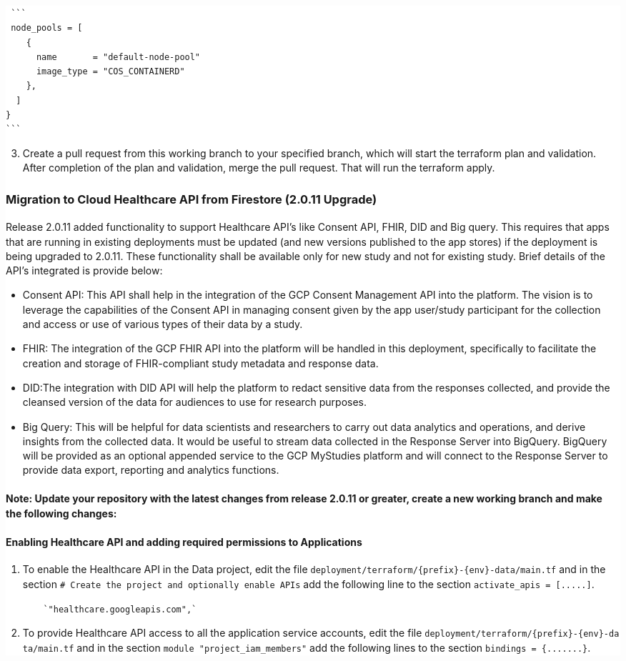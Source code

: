      ```
     node_pools = [
        {
          name       = "default-node-pool"
          image_type = "COS_CONTAINERD"
        },
      ]
    }
    ```
3.  Create a pull request from this working branch to your specified branch, which will start the terraform plan and validation. After completion of the plan and validation, merge the pull request. That will run the terraform apply.

### Migration to Cloud Healthcare API from Firestore (2.0.11 Upgrade)
Release 2.0.11 added functionality to support Healthcare API’s like Consent API, FHIR, DID and Big query. This requires that apps that are running in existing deployments must be updated (and new versions published to the app stores) if the deployment is being upgraded to 2.0.11. These functionality shall be available only for new study and not for existing study. Brief details of the API’s integrated is provide below:
	
*	Consent API: This API shall help in the integration of the GCP Consent Management API into the platform. The vision is to leverage the capabilities of the Consent API in managing consent given by the app user/study participant for the collection and access or use of various types of their data by a study. 
	
*	FHIR: The integration of the GCP FHIR API into the platform will be handled in this deployment, specifically to facilitate the creation and storage of FHIR-compliant study metadata and response data.

*	DID:The integration with DID API will help the platform to redact sensitive data from the responses collected, and provide the cleansed version of the data for audiences to use for research purposes.

*	Big Query: This will be helpful for data scientists and researchers to carry out data analytics and operations, and derive insights from the collected data. It would be useful to stream data collected in the Response Server into BigQuery. BigQuery will be provided as an optional appended service to the GCP MyStudies platform and will connect to the Response Server to provide data export, reporting and analytics functions.

#### Note: Update your repository with the latest changes from release 2.0.11 or greater, create a new working branch and make the following changes:

#### Enabling Healthcare API and adding required permissions to Applications
1.  To enable the Healthcare API in the Data project, edit the file `deployment/terraform/{prefix}-{env}-data/main.tf` and in the section `# Create the project and optionally enable APIs` add the following line to the section `activate_apis = [.....]`.
	```
		`"healthcare.googleapis.com",`
	```	
1.  To provide Healthcare API access to all the application service accounts, edit the file `deployment/terraform/{prefix}-{env}-data/main.tf` and in the section `module "project_iam_members"` add the following lines to the section `bindings = {.......}`.
	